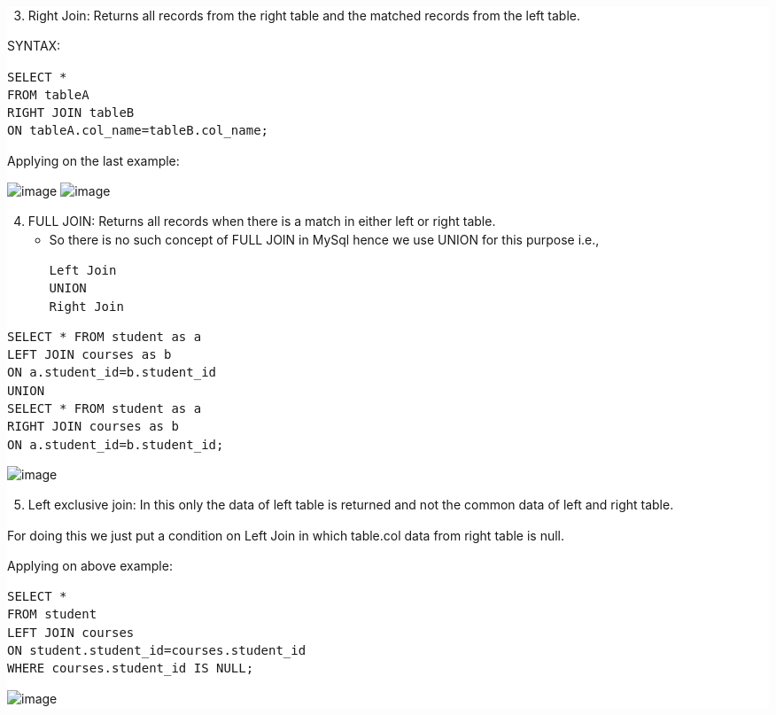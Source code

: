 
3. Right Join: Returns all records from the right table and the matched records from the left table.

SYNTAX:
<pre>
SELECT *
FROM tableA
RIGHT JOIN tableB
ON tableA.col_name=tableB.col_name;	
</pre>

Applying on the last example:

<img width="397" alt="image" src="https://github.com/shwetasng/Coding-Practice/assets/103261868/d02f4ece-52ee-4e88-a03b-9bad81664dfb">
<img width="321" alt="image" src="https://github.com/shwetasng/Coding-Practice/assets/103261868/a96f523d-3610-4c9b-8916-1de93720b9cc">


4. FULL JOIN: Returns all records when there is a match in either left or right table.
   - So there is no such concept of FULL JOIN in MySql hence we use UNION for this purpose i.e.,
     <pre>
     Left Join
     UNION
     Right Join
     </pre>

<pre>
SELECT * FROM student as a
LEFT JOIN courses as b
ON a.student_id=b.student_id
UNION
SELECT * FROM student as a
RIGHT JOIN courses as b
ON a.student_id=b.student_id;
</pre>

<img width="211" alt="image" src="https://github.com/shwetasng/Coding-Practice/assets/103261868/ccb937df-fc9b-45fe-aaaa-b659fed818d3">


5. Left exclusive join: In this only the data of left table is returned and not the common data of left and right table.

For doing this we just put a condition on Left Join in which table.col data from right table is null.

Applying on above example:
<pre>
SELECT *
FROM student
LEFT JOIN courses
ON student.student_id=courses.student_id
WHERE courses.student_id IS NULL;
</pre>
<img width="207" alt="image" src="https://github.com/shwetasng/Coding-Practice/assets/103261868/b54d89e5-018a-43d7-86bc-1ce4a1dc910f">
